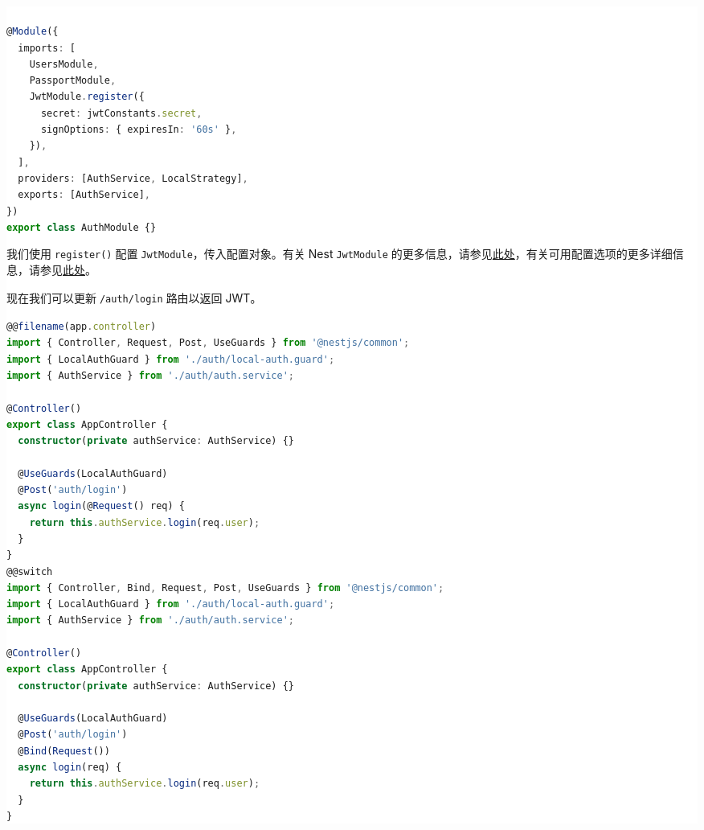 ```typescript

@Module({
  imports: [
    UsersModule,
    PassportModule,
    JwtModule.register({
      secret: jwtConstants.secret,
      signOptions: { expiresIn: '60s' },
    }),
  ],
  providers: [AuthService, LocalStrategy],
  exports: [AuthService],
})
export class AuthModule {}
```

我们使用 `register()` 配置 `JwtModule`，传入配置对象。有关 Nest `JwtModule` 的更多信息，请参见[此处](https://github.com/nestjs/jwt/blob/master/README.md)，有关可用配置选项的更多详细信息，请参见[此处](https://github.com/auth0/node-jsonwebtoken#usage)。

现在我们可以更新 `/auth/login` 路由以返回 JWT。

```typescript
@@filename(app.controller)
import { Controller, Request, Post, UseGuards } from '@nestjs/common';
import { LocalAuthGuard } from './auth/local-auth.guard';
import { AuthService } from './auth/auth.service';

@Controller()
export class AppController {
  constructor(private authService: AuthService) {}

  @UseGuards(LocalAuthGuard)
  @Post('auth/login')
  async login(@Request() req) {
    return this.authService.login(req.user);
  }
}
@@switch
import { Controller, Bind, Request, Post, UseGuards } from '@nestjs/common';
import { LocalAuthGuard } from './auth/local-auth.guard';
import { AuthService } from './auth/auth.service';

@Controller()
export class AppController {
  constructor(private authService: AuthService) {}

  @UseGuards(LocalAuthGuard)
  @Post('auth/login')
  @Bind(Request())
  async login(req) {
    return this.authService.login(req.user);
  }
}
```
